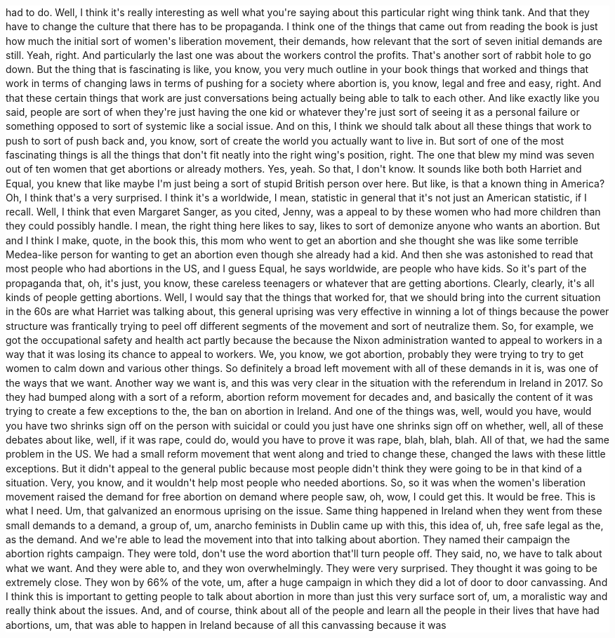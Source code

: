 had to do. Well, I think it's really interesting as well what you're saying about this particular
right wing think tank. And that they have to change the culture that there has to be propaganda.
I think one of the things that came out from reading the book is just how much the
initial sort of women's liberation movement, their demands, how relevant
that the sort of seven initial demands are still. Yeah, right. And particularly the last
one was about the workers control the profits. That's another sort of rabbit hole to go down.
But the thing that is fascinating is like, you know, you very much outline in your book
things that worked and things that work in terms of changing laws in terms of pushing
for a society where abortion is, you know, legal and free and easy, right. And that these
certain things that work are just conversations being actually being able to talk to each other.
And like exactly like you said, people are sort of when they're just having the one kid or whatever
they're just sort of seeing it as a personal failure or something opposed to sort of systemic
like a social issue. And on this, I think we should talk about all these things that work to push
to sort of push back and, you know, sort of create the world you actually want to live in.
But sort of one of the most fascinating things is all the things that don't fit neatly
into the right wing's position, right. The one that blew my mind was seven out of ten
women that get abortions or already mothers. Yes, yeah.
So that, I don't know. It sounds like both both Harriet and Equal, you knew that like maybe I'm
just being a sort of stupid British person over here. But like, is that a known thing in America?
Oh, I think that's a very surprised. I think it's a worldwide, I mean, statistic in general
that it's not just an American statistic, if I recall.
Well, I think that even Margaret Sanger, as you cited, Jenny, was a appeal to by these women
who had more children than they could possibly handle. I mean, the right thing here likes to say,
likes to sort of demonize anyone who wants an abortion. But
and I think I make, quote, in the book this, this mom who went to get an abortion and she thought
she was like some terrible Medea-like person for wanting to get an abortion even though she
already had a kid. And then she was astonished to read that most people who had abortions in the US,
and I guess Equal, he says worldwide, are people who have kids. So it's part of the propaganda
that, oh, it's just, you know, these careless teenagers or whatever that are getting abortions.
Clearly, clearly, it's all kinds of people getting abortions.
Well, I would say that the things that worked for, that we should bring into the current situation
in the 60s are what Harriet was talking about, this general uprising was very effective in
winning a lot of things because the power structure was frantically trying to peel off different
segments of the movement and sort of neutralize them. So, for example, we got the occupational
safety and health act partly because the because the Nixon administration wanted to
appeal to workers in a way that it was losing its chance to appeal to workers.
We, you know, we got abortion, probably they were trying to try to get women to calm down
and various other things. So definitely a broad left movement with all of these demands in it
is, was one of the ways that we want. Another way we want is, and this was very clear in the
situation with the referendum in Ireland in 2017. So they had bumped along with a sort of a reform,
abortion reform movement for decades and, and basically the content of it was trying to
create a few exceptions to the, the ban on abortion in Ireland. And one of the things was,
well, would you have, would you have two shrinks sign off on the person with suicidal or could you
just have one shrinks sign off on whether, well, all of these debates about like, well, if it was
rape, could do, would you have to prove it was rape, blah, blah, blah. All of that, we had the same
problem in the US. We had a small reform movement that went along and tried to change these,
changed the laws with these little exceptions. But it didn't appeal to the general public because
most people didn't think they were going to be in that kind of a situation. Very, you know,
and it wouldn't help most people who needed abortions. So, so it was when the women's liberation
movement raised the demand for free abortion on demand where people saw, oh, wow, I could get this.
It would be free. This is what I need. Um, that galvanized an enormous uprising on the issue. Same
thing happened in Ireland when they went from these small demands to a demand, a group of, um,
anarcho feminists in Dublin came up with this, this idea of, uh, free safe legal as the,
as the demand. And we're able to lead the movement into that into talking about abortion.
They named their campaign the abortion rights campaign. They were told, don't use the word abortion
that'll turn people off. They said, no, we have to talk about what we want. And they were able to,
and they won overwhelmingly. They were very surprised. They thought it was going to be extremely close.
They won by 66% of the vote, um, after a huge campaign in which they did a lot of door to door
canvassing. And I think this is important to getting people to talk about abortion in more than
just this very surface sort of, um, a moralistic way and really think about the issues. And,
and of course, think about all of the people and learn all the people in their lives that have
had abortions, um, that was able to happen in Ireland because of all this canvassing because it was